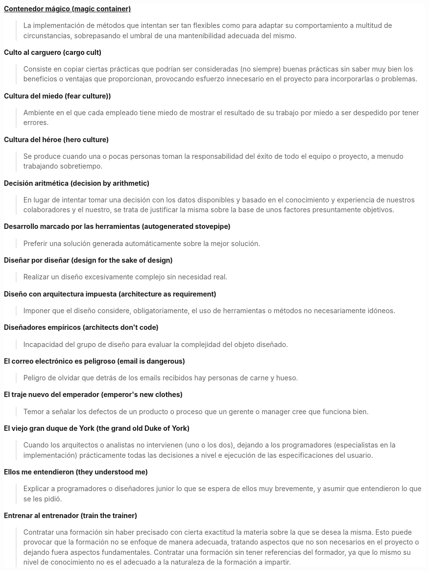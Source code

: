 **[Contenedor mágico (magic container)](https://es.wikipedia.org/wiki/Contenedor_m%C3%A1gico)**
> La implementación de métodos que intentan ser tan flexibles como para adaptar su comportamiento a multitud de circunstancias, sobrepasando el umbral de una mantenibilidad adecuada del mismo.

**Culto al carguero (cargo cult)**
> Consiste en copiar ciertas prácticas que podrían ser consideradas (no siempre) buenas prácticas sin saber muy bien los beneficios o ventajas que proporcionan, provocando esfuerzo innecesario en el proyecto para incorporarlas o problemas.

**Cultura del miedo (fear culture))**
> Ambiente en el que cada empleado tiene miedo de mostrar el resultado de su trabajo por miedo a ser despedido por tener errores.

**Cultura del héroe (hero culture)**
> Se produce cuando una o pocas personas toman la responsabilidad del éxito de todo el equipo o proyecto, a menudo trabajando sobretiempo.

**Decisión aritmética (decision by arithmetic)**
> En lugar de intentar tomar una decisión con los datos disponibles y basado en el conocimiento y experiencia de nuestros colaboradores y el nuestro, se trata de justificar la misma sobre la base de unos factores presuntamente objetivos.

**Desarrollo marcado por las herramientas (autogenerated stovepipe)**
> Preferir una solución generada automáticamente sobre la mejor solución.

**Diseñar por diseñar (design for the sake of design)**
> Realizar un diseño excesivamente complejo sin necesidad real.

**Diseño con arquitectura impuesta (architecture as requirement)**
> Imponer que el diseño considere, obligatoriamente, el uso de herramientas o métodos no necesariamente idóneos.

**Diseñadores empíricos (architects don't code)**
> Incapacidad del grupo de diseño para evaluar la complejidad del objeto diseñado.

**El correo electrónico es peligroso (email is dangerous)**
> Peligro de olvidar que detrás de los emails recibidos hay personas de carne y hueso.

**El traje nuevo del emperador (emperor's new clothes)**
> Temor a señalar los defectos de un producto o proceso que un gerente o manager cree que funciona bien.

**El viejo gran duque de York (the grand old Duke of York)**
> Cuando los arquitectos o analistas no intervienen (uno o los dos), dejando a los programadores (especialistas en la implementación) prácticamente todas las decisiones a nivel e ejecución de las especificaciones del usuario.

**Ellos me entendieron (they understood me)**
> Explicar a programadores o diseñadores junior lo que se espera de ellos muy brevemente, y asumir que entendieron lo que se les pidió.

**Entrenar al entrenador (train the trainer)**
> Contratar una formación sin haber precisado con cierta exactitud la materia sobre la que se desea la misma. Esto puede provocar que la formación no se enfoque de manera adecuada, tratando aspectos que no son necesarios en el proyecto o dejando fuera aspectos fundamentales. Contratar una formación sin tener referencias del formador, ya que lo mismo su nivel de conocimiento no es el adecuado a la naturaleza de la formación a impartir.
